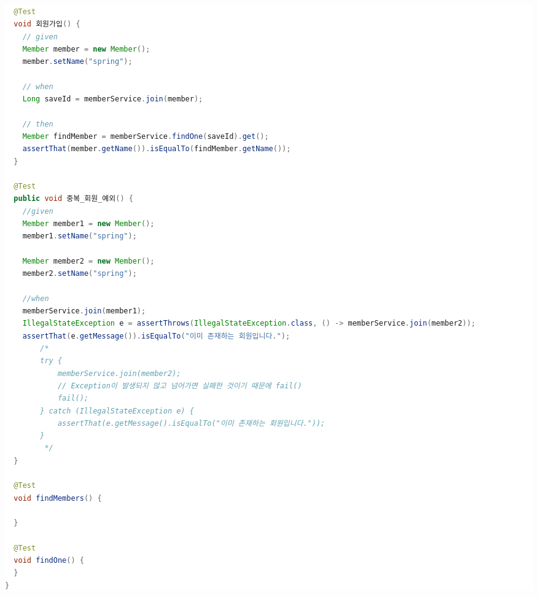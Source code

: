 ```java
  @Test
  void 회원가입() {
    // given
    Member member = new Member();
    member.setName("spring");

    // when
    Long saveId = memberService.join(member);

    // then
    Member findMember = memberService.findOne(saveId).get();
    assertThat(member.getName()).isEqualTo(findMember.getName());
  }

  @Test
  public void 중복_회원_예외() {
    //given
    Member member1 = new Member();
    member1.setName("spring");

    Member member2 = new Member();
    member2.setName("spring");

    //when
    memberService.join(member1);
    IllegalStateException e = assertThrows(IllegalStateException.class, () -> memberService.join(member2));
    assertThat(e.getMessage()).isEqualTo("이미 존재하는 회원입니다.");
        /*
        try {
            memberService.join(member2);
            // Exception이 발생되지 않고 넘어가면 실패한 것이기 때문에 fail()
            fail();
        } catch (IllegalStateException e) {
            assertThat(e.getMessage().isEqualTo("이미 존재하는 회원입니다."));
        }
         */
  }

  @Test
  void findMembers() {

  }

  @Test
  void findOne() {
  }
}
```

